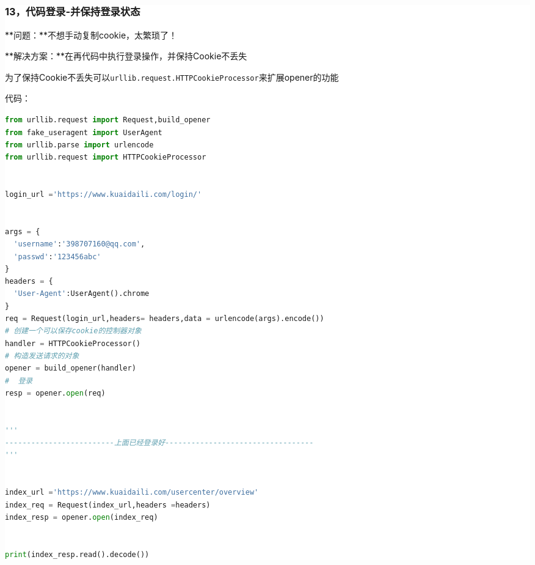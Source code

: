 

### 13，代码登录-并保持登录状态

**问题：**不想手动复制cookie，太繁琐了！

**解决方案：**在再代码中执行登录操作，并保持Cookie不丢失



为了保持Cookie不丢失可以`urllib.request.HTTPCookieProcessor`来扩展opener的功能



代码：

```python
from urllib.request import Request,build_opener
from fake_useragent import UserAgent
from urllib.parse import urlencode
from urllib.request import HTTPCookieProcessor


login_url ='https://www.kuaidaili.com/login/'


args = {
  'username':'398707160@qq.com',
  'passwd':'123456abc'
}
headers = {
  'User-Agent':UserAgent().chrome
}
req = Request(login_url,headers= headers,data = urlencode(args).encode())
# 创建一个可以保存cookie的控制器对象
handler = HTTPCookieProcessor()
# 构造发送请求的对象
opener = build_opener(handler)
#  登录
resp = opener.open(req)


'''
-------------------------上面已经登录好----------------------------------
'''


index_url ='https://www.kuaidaili.com/usercenter/overview'
index_req = Request(index_url,headers =headers)
index_resp = opener.open(index_req)


print(index_resp.read().decode())
```


